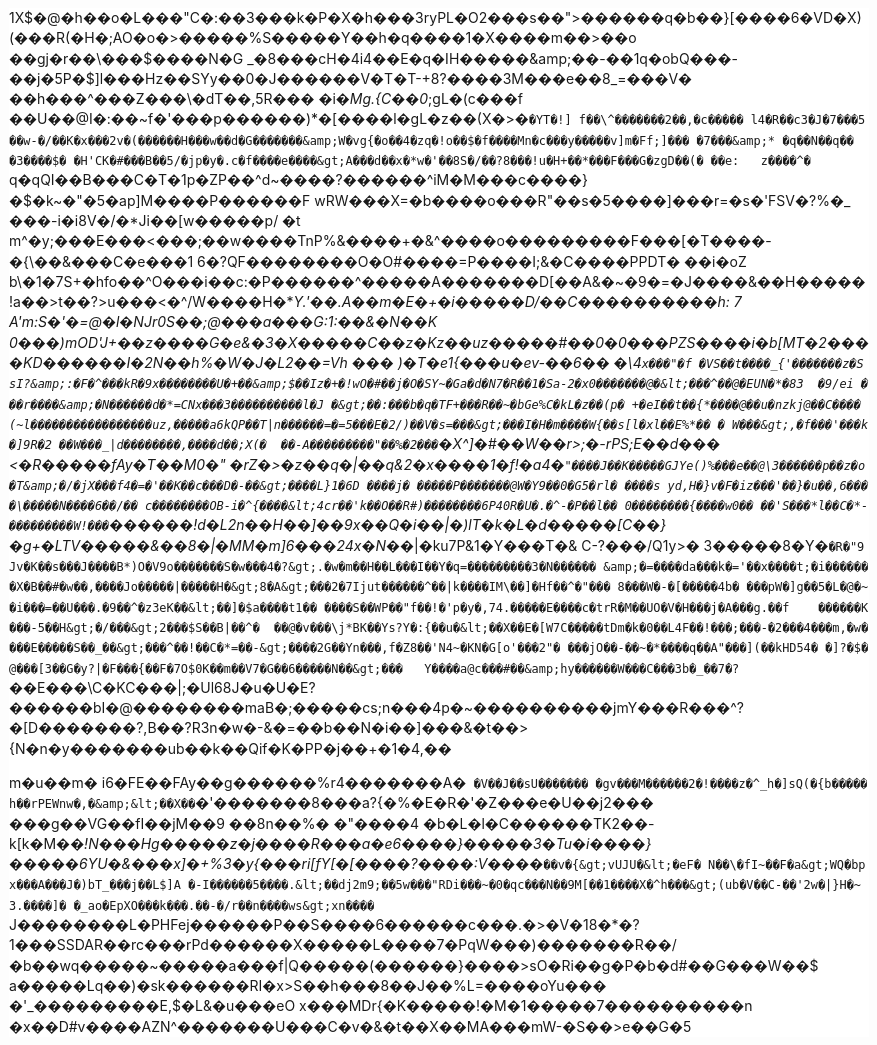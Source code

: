 1X$�@�h��o�L���"C�:��3���k�<r>P�X�h���3ryPL�O2���s��"&gt;������q�b��}[����6�VD�X)(���R(�H�;AO�o�&gt;�����%S�����Y��h�q����1�X����m��&gt;��o
��gj�r��\���$����N�G	_�8���cH�4i4��E�q�IH�����&amp;��-��1q�obQ���-��j�5P�$]l���Hz��SYy��0�J������V�T�T-+8?����3M���e��8_=���V�
��h���^���Z���\�dT��,5R���	�i�*Mg.{C��0*;gL�(c���f ��U��@I�:��~f�'���p������)*�[����l�gL�z��(X�&gt;�`�YT�!] f��\^�������2��,�c�����
l4�R��c3�J�7���5��w-�/��K�x���2v�(������H���w��d�G�������&amp;W�vg{�o��4�zq�!o��$�f����Mn�c���y�����v]m�Ff;]���
�7���&amp;*	�q��N��q��	�3����$�
�H'CK�#���B��5/�jp�y�.c�f����e����&gt;A���d��x�*w�'��8S�/��?8���!u�H+��*���F���G�zgD��(� ��e:	z����^�`q�qQI��B���C�T�1p�ZP��^d~����?������^iM�M���c����}�$�k~�"�5�ap]M����P������F wRW���X=�b����o���R"��s�5����]���r=�s�'FSV�?%�_	���-i�i8V�/�*Ji��[w�����p/
�t
m^�y;���E���&lt;���;��w����TnP%&amp;����+�&amp;^����o���������F���[�T����-�{\��&amp;���C�e���1
6�?QF��������O�O#����=P����I;&amp;�C����PPDT� ��i�oZ b\�1�7S+�hfo��^O���i��c:�P������^�����A�������D[��A&amp;�~�9�=�J����&amp;��H�����!a��&gt;t��?&gt;u���&lt;�^/W����H�**Y.'��.A��m�E�+�i�����D/��C����������h:
7 A'm:S�'�=@�l�NJr0S��;@���a���G:1:��&amp;�N��K
0���)mOD'J+��z����G�e&amp;�3�X�����C��z�Kz��uz�����#��0�0���PZS����i�b[MT�2����KD������I�2N��h%�W�J�L2��=Vh
��� )�T�e1{���u�ev-��6��	�\4`x���"�f
�VS��t����_{'�������z�SsI?&amp;:�F�^���kR�9x��������U�+��&amp;$��Iz�+�!wO�#��j�O�SY~�Ga�d�N7�R��1�Sa-2�x0�������@�&lt;���^��@�EUN�*�83	�9/ei ���r����&amp;�N������d�*=CNx���3����������l�J	�&gt;��:���b�q�TF+���R��~�bGe%C�kL�z��(p�
+�eI��t��{*����@��u�nzkj@��C����(~l�����������������uz,�����a6kQP��T|n������=�=5���E�2/)��V�s=���&gt;���I�H�m����W{��s[l�xl��E%*��
� W���&gt;,�f���'���k�]9R�2
��W���_|d��������,����d��;X(�	��-A���������"��%�2���`�X^]�#��W��r&gt;;�-rPS;E��d���	&lt;�R�����fAy�T��M0�"	�rZ�&gt;�z��q�|��q&amp;2�x����1�f!�a4�`"����J��K�����GJYe()%���e��@\3������p��z�o�T&amp;�/�jX���f4�=�'��K��c���D�-��&gt;����L}1�6D ����j�
�����P�������@W�Y9��0�G5�rl� ����s
yd,H�}v�F�iz���'��}�u��,6����\�����N����6��/��
c��������OB-i�^{����&lt;4cr��'k��O��R#)��������6P40R�U�.�^-�P��l��
0��������{����w0��
��'S���*l��C�*-���������W!���`������!d�L2n��H��]��9x��Q�i��|�)lT�k�L�d�����[C��}�g+�LTV�����&amp;��8�|�MM�m]6���24x�N*��|�ku7P&amp;1�Y���T�&amp;
C-?���/Q1y&gt;�	3�����8�Y�`�R�"9Jv�K��s���J����B*)O�V9o�������S�w���4�?&gt;.�w�m��H��L���I��Y�q=���������3�N������ &amp;�=����da���k�='��x����t;�i�������X�B��#�w��,����Jo�����|�����H�&gt;8�A&gt;���2�7Ijut������^��|k����IM\��]�Hf��^�"��� 8���W�-�[�����4b�	���pW�]g��5�L�@�~�i���=��U���.�9��^�z3eK��&lt;��]�$a����t1�� ����S��WP��"f��!�'p�y�,74.�����E����c�trR�M��UO�V�H���j�A���g.��f	������K���-5��H&gt;�/���&gt;2���$S��B|��^�	��@�v���\j*BK��Ys?Y�:{��u�&lt;��X��E�[W7C�����tDm�k�0��L4F��!���;���-�2���4���m,�w����E�����S��_��&gt;���^��!��C�*=��-&gt;����2G��Yn���,f�Z8��'N4~�KN�G[o'���2"�
���jO��-��~�*����q��A"���](��kHD54�
�]?�$�@���[3��G�y?|�F���{��F�7O$0K��m��V7�G��6�����N��&gt;���	Y����a@c���#��&amp;hy������W���C���3b�_��7�?`��E���\C�KC���|;�Ul68J�u�U�E?������bI�@��������maB�;�����cs;n���4p�~����������jmY���R���^?�[D�������?,B��?R3n�w�-&amp;�=��b��N�i��]���&amp;�t��&gt;{N�n�y�������ub��k��Qif�K�PP�j��+�1�4,��

m�u��m�
i6�FE��FAy��g������%r4�������A�`
�V��J��sU������� �gv���M������2�!����z�^_h�]sQ(�{b�����h��rPEWnw�,�&amp;&lt;��X��`�'�������8���a?{�%�E�R�'�Z���e�U��j2���
���g��VG��fI��jM��9
��8n��%�
�"����4	�b�L�l�C������TK2��-k[k�M�*�!N���Hg�����z�j����R���a�e6����}�����3�Tu�i����}�����6YU�&amp;���x]�+%3�y{���ri[fY[�[����?����:V�*���`��v�{&gt;vUJU�&lt;�eF� N��\�fI~��F�a&gt;WQ�bpx���A���J�)bT_���j��L$]A
�-I������5����.&lt;��dj2m9;��5w���"RDi���~�0�qc���N��9M[��1����X�^h���&gt;(ub�V��C-��'2w�|}H�~3.����]�
�_ao�EpXO���k���.��-�/r��n����ws&gt;xn����`J��������L�PHFej������P��S����6������c���.�&gt;�V�18�*�?1���SSDAR��rc���rPd������X�����L����7�PqW���)�������R��/�b��wq�����~�����a���f|Q�����(������}����&gt;sO�Ri��g�P�b�d#��G���W��$	a�����Lq��)�sk������RI�x&gt;S��h���8��J��%L=����oYu���	�'_���������E,$�L&amp;�u���eO
x���MDr{�K�����!�M�1�����7����������n �x��D#v����AZN^�������U���C�v�&amp;�t��X��MA���mW-�S��&gt;e��G�5